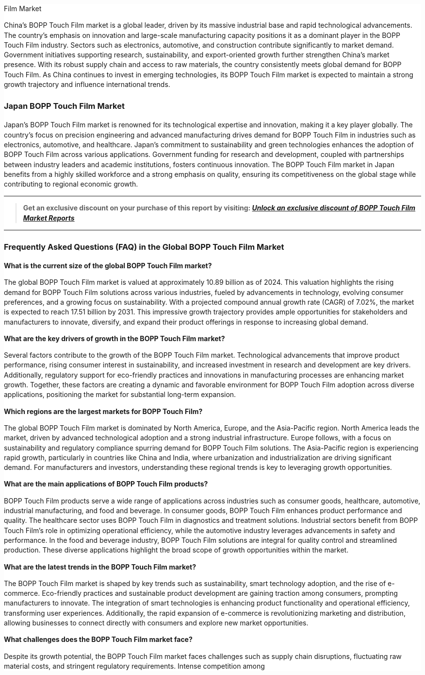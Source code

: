 Film Market</h3><p>China&rsquo;s BOPP Touch Film market is a global leader, driven by its massive industrial base and rapid technological advancements. The country&rsquo;s emphasis on innovation and large-scale manufacturing capacity positions it as a dominant player in the BOPP Touch Film industry. Sectors such as electronics, automotive, and construction contribute significantly to market demand. Government initiatives supporting research, sustainability, and export-oriented growth further strengthen China&rsquo;s market presence. With its robust supply chain and access to raw materials, the country consistently meets global demand for BOPP Touch Film. As China continues to invest in emerging technologies, its BOPP Touch Film market is expected to maintain a strong growth trajectory and influence international trends.</p><h3>Japan BOPP Touch Film Market</h3><p>Japan&rsquo;s BOPP Touch Film market is renowned for its technological expertise and innovation, making it a key player globally. The country&rsquo;s focus on precision engineering and advanced manufacturing drives demand for BOPP Touch Film in industries such as electronics, automotive, and healthcare. Japan&rsquo;s commitment to sustainability and green technologies enhances the adoption of BOPP Touch Film across various applications. Government funding for research and development, coupled with partnerships between industry leaders and academic institutions, fosters continuous innovation. The BOPP Touch Film market in Japan benefits from a highly skilled workforce and a strong emphasis on quality, ensuring its competitiveness on the global stage while contributing to regional economic growth.</p><hr /><blockquote><p><strong>Get an exclusive discount on your purchase of this report by visiting: <em><a href="://marketresearchpulse.com/ask-for-discount/113412?utm_source=Github&amp;utm_medium=091">Unlock an exclusive discount of BOPP Touch Film Market Reports</a></em>&nbsp;</strong></p></blockquote><hr /><h3>Frequently Asked Questions (FAQ) in the Global BOPP Touch Film Market</h3><p><strong>What is the current size of the global BOPP Touch Film market?</strong></p><p>The global BOPP Touch Film market is valued at approximately 10.89 billion as of 2024. This valuation highlights the rising demand for BOPP Touch Film solutions across various industries, fueled by advancements in technology, evolving consumer preferences, and a growing focus on sustainability. With a projected compound annual growth rate (CAGR) of 7.02%, the market is expected to reach 17.51 billion by 2031. This impressive growth trajectory provides ample opportunities for stakeholders and manufacturers to innovate, diversify, and expand their product offerings in response to increasing global demand.</p><p><strong>What are the key drivers of growth in the BOPP Touch Film market?</strong></p><p>Several factors contribute to the growth of the BOPP Touch Film market. Technological advancements that improve product performance, rising consumer interest in sustainability, and increased investment in research and development are key drivers. Additionally, regulatory support for eco-friendly practices and innovations in manufacturing processes are enhancing market growth. Together, these factors are creating a dynamic and favorable environment for BOPP Touch Film adoption across diverse applications, positioning the market for substantial long-term expansion.</p><p><strong>Which regions are the largest markets for BOPP Touch Film?</strong></p><p>The global BOPP Touch Film market is dominated by North America, Europe, and the Asia-Pacific region. North America leads the market, driven by advanced technological adoption and a strong industrial infrastructure. Europe follows, with a focus on sustainability and regulatory compliance spurring demand for BOPP Touch Film solutions. The Asia-Pacific region is experiencing rapid growth, particularly in countries like China and India, where urbanization and industrialization are driving significant demand. For manufacturers and investors, understanding these regional trends is key to leveraging growth opportunities.</p><p><strong>What are the main applications of BOPP Touch Film products?</strong></p><p>BOPP Touch Film products serve a wide range of applications across industries such as consumer goods, healthcare, automotive, industrial manufacturing, and food and beverage. In consumer goods, BOPP Touch Film enhances product performance and quality. The healthcare sector uses BOPP Touch Film in diagnostics and treatment solutions. Industrial sectors benefit from BOPP Touch Film&rsquo;s role in optimizing operational efficiency, while the automotive industry leverages advancements in safety and performance. In the food and beverage industry, BOPP Touch Film solutions are integral for quality control and streamlined production. These diverse applications highlight the broad scope of growth opportunities within the market.</p><p><strong>What are the latest trends in the BOPP Touch Film market?</strong></p><p>The BOPP Touch Film market is shaped by key trends such as sustainability, smart technology adoption, and the rise of e-commerce. Eco-friendly practices and sustainable product development are gaining traction among consumers, prompting manufacturers to innovate. The integration of smart technologies is enhancing product functionality and operational efficiency, transforming user experiences. Additionally, the rapid expansion of e-commerce is revolutionizing marketing and distribution, allowing businesses to connect directly with consumers and explore new market opportunities.</p><p><strong>What challenges does the BOPP Touch Film market face?</strong></p><p>Despite its growth potential, the BOPP Touch Film market faces challenges such as supply chain disruptions, fluctuating raw material costs, and stringent regulatory requirements. Intense competition among